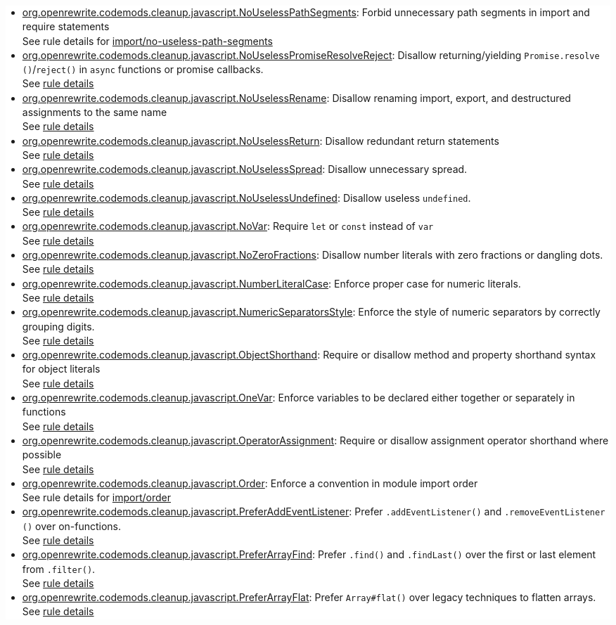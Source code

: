 * [org.openrewrite.codemods.cleanup.javascript.NoUselessPathSegments](https://docs.openrewrite.org/recipes/codemods/cleanup/javascript/nouselesspathsegments): Forbid unnecessary path segments in import and require statements<br />See rule details for [import/no-useless-path-segments](https://github.com/import-js/eslint-plugin-import/blob/HEAD/docs/rules/no-useless-path-segments.md) 
* [org.openrewrite.codemods.cleanup.javascript.NoUselessPromiseResolveReject](https://docs.openrewrite.org/recipes/codemods/cleanup/javascript/nouselesspromiseresolvereject): Disallow returning/yielding `Promise.resolve()`/`reject()` in `async` functions or promise callbacks.<br />See [rule details](https://github.com/sindresorhus/eslint-plugin-unicorn/blob/main/docs/rules/no-useless-promise-resolve-reject.md) 
* [org.openrewrite.codemods.cleanup.javascript.NoUselessRename](https://docs.openrewrite.org/recipes/codemods/cleanup/javascript/nouselessrename): Disallow renaming import, export, and destructured assignments to the same name<br />See [rule details](https://eslint.org/docs/latest/rules/no-useless-rename) 
* [org.openrewrite.codemods.cleanup.javascript.NoUselessReturn](https://docs.openrewrite.org/recipes/codemods/cleanup/javascript/nouselessreturn): Disallow redundant return statements <br />See [rule details](https://eslint.org/docs/latest/rules/no-useless-return) 
* [org.openrewrite.codemods.cleanup.javascript.NoUselessSpread](https://docs.openrewrite.org/recipes/codemods/cleanup/javascript/nouselessspread): Disallow unnecessary spread.<br />See [rule details](https://github.com/sindresorhus/eslint-plugin-unicorn/blob/main/docs/rules/no-useless-spread.md) 
* [org.openrewrite.codemods.cleanup.javascript.NoUselessUndefined](https://docs.openrewrite.org/recipes/codemods/cleanup/javascript/nouselessundefined): Disallow useless `undefined`.<br />See [rule details](https://github.com/sindresorhus/eslint-plugin-unicorn/blob/main/docs/rules/no-useless-undefined.md) 
* [org.openrewrite.codemods.cleanup.javascript.NoVar](https://docs.openrewrite.org/recipes/codemods/cleanup/javascript/novar): Require `let` or `const` instead of `var` <br />See [rule details](https://eslint.org/docs/latest/rules/no-var) 
* [org.openrewrite.codemods.cleanup.javascript.NoZeroFractions](https://docs.openrewrite.org/recipes/codemods/cleanup/javascript/nozerofractions): Disallow number literals with zero fractions or dangling dots.<br />See [rule details](https://github.com/sindresorhus/eslint-plugin-unicorn/blob/main/docs/rules/no-zero-fractions.md) 
* [org.openrewrite.codemods.cleanup.javascript.NumberLiteralCase](https://docs.openrewrite.org/recipes/codemods/cleanup/javascript/numberliteralcase): Enforce proper case for numeric literals.<br />See [rule details](https://github.com/sindresorhus/eslint-plugin-unicorn/blob/main/docs/rules/number-literal-case.md) 
* [org.openrewrite.codemods.cleanup.javascript.NumericSeparatorsStyle](https://docs.openrewrite.org/recipes/codemods/cleanup/javascript/numericseparatorsstyle): Enforce the style of numeric separators by correctly grouping digits.<br />See [rule details](https://github.com/sindresorhus/eslint-plugin-unicorn/blob/main/docs/rules/numeric-separators-style.md) 
* [org.openrewrite.codemods.cleanup.javascript.ObjectShorthand](https://docs.openrewrite.org/recipes/codemods/cleanup/javascript/objectshorthand): Require or disallow method and property shorthand syntax for object literals <br />See [rule details](https://eslint.org/docs/latest/rules/object-shorthand) 
* [org.openrewrite.codemods.cleanup.javascript.OneVar](https://docs.openrewrite.org/recipes/codemods/cleanup/javascript/onevar): Enforce variables to be declared either together or separately in functions <br />See [rule details](https://eslint.org/docs/latest/rules/one-var) 
* [org.openrewrite.codemods.cleanup.javascript.OperatorAssignment](https://docs.openrewrite.org/recipes/codemods/cleanup/javascript/operatorassignment): Require or disallow assignment operator shorthand where possible <br />See [rule details](https://eslint.org/docs/latest/rules/operator-assignment) 
* [org.openrewrite.codemods.cleanup.javascript.Order](https://docs.openrewrite.org/recipes/codemods/cleanup/javascript/order): Enforce a convention in module import order<br />See rule details for [import/order](https://github.com/import-js/eslint-plugin-import/blob/HEAD/docs/rules/order.md) 
* [org.openrewrite.codemods.cleanup.javascript.PreferAddEventListener](https://docs.openrewrite.org/recipes/codemods/cleanup/javascript/preferaddeventlistener): Prefer `.addEventListener()` and `.removeEventListener()` over on-functions.<br />See [rule details](https://github.com/sindresorhus/eslint-plugin-unicorn/blob/main/docs/rules/prefer-add-event-listener.md) 
* [org.openrewrite.codemods.cleanup.javascript.PreferArrayFind](https://docs.openrewrite.org/recipes/codemods/cleanup/javascript/preferarrayfind): Prefer `.find()` and `.findLast()` over the first or last element from `.filter()`.<br />See [rule details](https://github.com/sindresorhus/eslint-plugin-unicorn/blob/main/docs/rules/prefer-array-find.md) 
* [org.openrewrite.codemods.cleanup.javascript.PreferArrayFlat](https://docs.openrewrite.org/recipes/codemods/cleanup/javascript/preferarrayflat): Prefer `Array#flat()` over legacy techniques to flatten arrays.<br />See [rule details](https://github.com/sindresorhus/eslint-plugin-unicorn/blob/main/docs/rules/prefer-array-flat.md) 